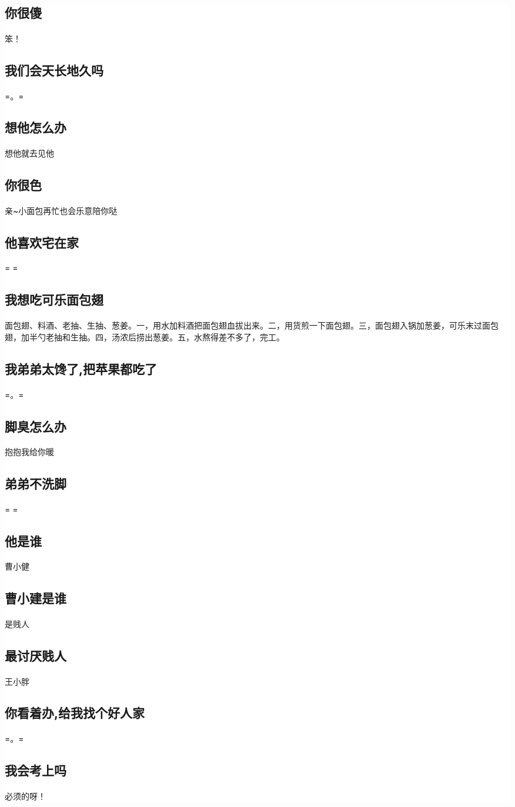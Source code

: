 ## 你很傻
笨！

## 我们会天长地久吗
=。=

## 想他怎么办
想他就去见他

## 你很色
亲~小面包再忙也会乐意陪你哒

## 他喜欢宅在家
= =

## 我想吃可乐面包翅
面包翅、料酒、老抽、生抽、葱姜。一，用水加料酒把面包翅血拔出来。二，用货煎一下面包翅。三，面包翅入锅加葱姜，可乐末过面包翅，加半勺老抽和生抽。四，汤浓后捞出葱姜。五，水熬得差不多了，完工。

## 我弟弟太馋了,把苹果都吃了
=。=

## 脚臭怎么办
抱抱我给你暖

## 弟弟不洗脚
= =

## 他是谁
曹小健

## 曹小建是谁
是贱人

## 最讨厌贱人
王小胖

## 你看着办,给我找个好人家
=。=

## 我会考上吗
必须的呀！
